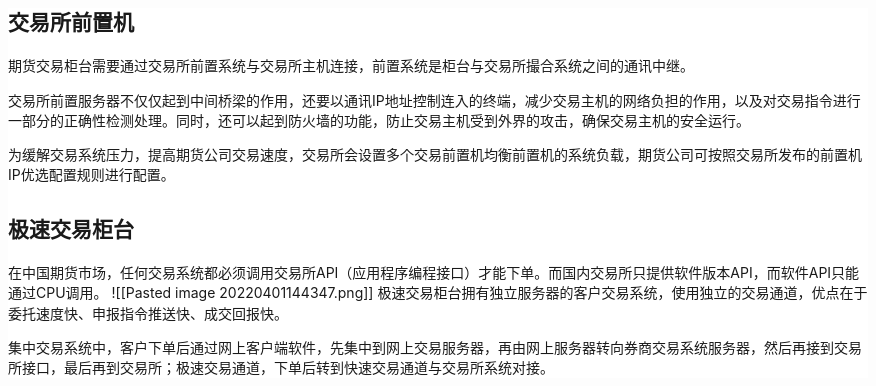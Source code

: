 ## 交易所前置机
期货交易柜台需要通过交易所前置系统与交易所主机连接，前置系统是柜台与交易所撮合系统之间的通讯中继。  

交易所前置服务器不仅仅起到中间桥梁的作用，还要以通讯IP地址控制连入的终端，减少交易主机的网络负担的作用，以及对交易指令进行一部分的正确性检测处理。同时，还可以起到防火墙的功能，防止交易主机受到外界的攻击，确保交易主机的安全运行。  

为缓解交易系统压力，提高期货公司交易速度，交易所会设置多个交易前置机均衡前置机的系统负载，期货公司可按照交易所发布的前置机IP优选配置规则进行配置。

## 极速交易柜台
在中国期货市场，任何交易系统都必须调用交易所API（应用程序编程接口）才能下单。而国内交易所只提供软件版本API，而软件API只能通过CPU调用。
![[Pasted image 20220401144347.png]]
极速交易柜台拥有独立服务器的客户交易系统，使用独立的交易通道，优点在于委托速度快、申报指令推送快、成交回报快。

集中交易系统中，客户下单后通过网上客户端软件，先集中到网上交易服务器，再由网上服务器转向券商交易系统服务器，然后再接到交易所接口，最后再到交易所；极速交易通道，下单后转到快速交易通道与交易所系统对接。

